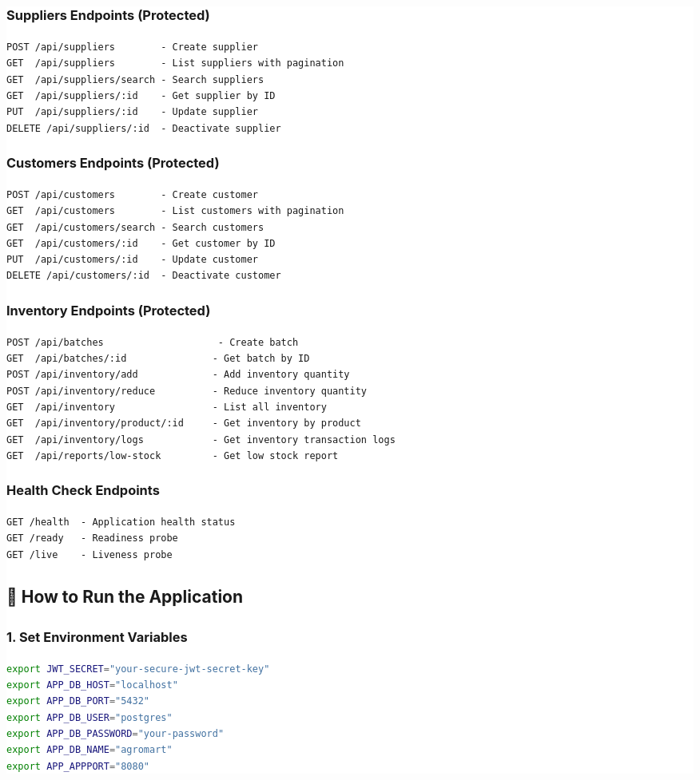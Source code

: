 ### Suppliers Endpoints (Protected)
```
POST /api/suppliers        - Create supplier
GET  /api/suppliers        - List suppliers with pagination
GET  /api/suppliers/search - Search suppliers
GET  /api/suppliers/:id    - Get supplier by ID
PUT  /api/suppliers/:id    - Update supplier
DELETE /api/suppliers/:id  - Deactivate supplier
```

### Customers Endpoints (Protected)
```
POST /api/customers        - Create customer
GET  /api/customers        - List customers with pagination
GET  /api/customers/search - Search customers
GET  /api/customers/:id    - Get customer by ID
PUT  /api/customers/:id    - Update customer
DELETE /api/customers/:id  - Deactivate customer
```

### Inventory Endpoints (Protected)
```
POST /api/batches                    - Create batch
GET  /api/batches/:id               - Get batch by ID
POST /api/inventory/add             - Add inventory quantity
POST /api/inventory/reduce          - Reduce inventory quantity
GET  /api/inventory                 - List all inventory
GET  /api/inventory/product/:id     - Get inventory by product
GET  /api/inventory/logs            - Get inventory transaction logs
GET  /api/reports/low-stock         - Get low stock report
```

### Health Check Endpoints
```
GET /health  - Application health status
GET /ready   - Readiness probe
GET /live    - Liveness probe
```

## 🚀 How to Run the Application

### 1. Set Environment Variables
```bash
export JWT_SECRET="your-secure-jwt-secret-key"
export APP_DB_HOST="localhost"
export APP_DB_PORT="5432"
export APP_DB_USER="postgres"
export APP_DB_PASSWORD="your-password"
export APP_DB_NAME="agromart"
export APP_APPPORT="8080"
```
